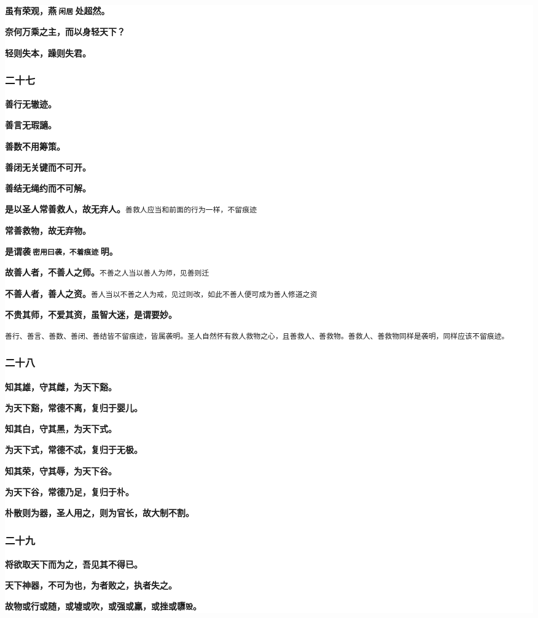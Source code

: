 **虽有荣观，燕 `闲居` 处超然。**

**奈何万乘之主，而以身轻天下？**

**轻则失本，躁则失君。**



### 二十七

**善行无辙迹。**

**善言无瑕讁。**

**善数不用筹策。**

**善闭无关键而不可开。**

**善结无绳约而不可解。**

**是以圣人常善救人，故无弃人。**`善救人应当和前面的行为一样，不留痕迹`

**常善救物，故无弃物。**

**是谓袭 `密用曰袭，不着痕迹` 明。**

**故善人者，不善人之师。**`不善之人当以善人为师，见善则迁`

**不善人者，善人之资。**`善人当以不善之人为戒，见过则改，如此不善人便可成为善人修道之资`

**不贵其师，不爱其资，虽智大迷，是谓要妙。**

```
善行、善言、善数、善闭、善结皆不留痕迹，皆属袭明。圣人自然怀有救人救物之心，且善救人、善救物。善救人、善救物同样是袭明，同样应该不留痕迹。
```





### 二十八

**知其雄，守其雌，为天下谿。**

**为天下谿，常德不离，复归于婴儿。**

**知其白，守其黑，为天下式。**

**为天下式，常德不忒，复归于无极。**

**知其荣，守其辱，为天下谷。**

**为天下谷，常德乃足，复归于朴。**

**朴散则为器，圣人用之，则为官长，故大制不割。**



### 二十九

**将欲取天下而为之，吾见其不得已。**

**天下神器，不可为也，为者败之，执者失之。**

**故物或行或随，或墟或吹，或强或羸，或挫或隳`毁`。**
